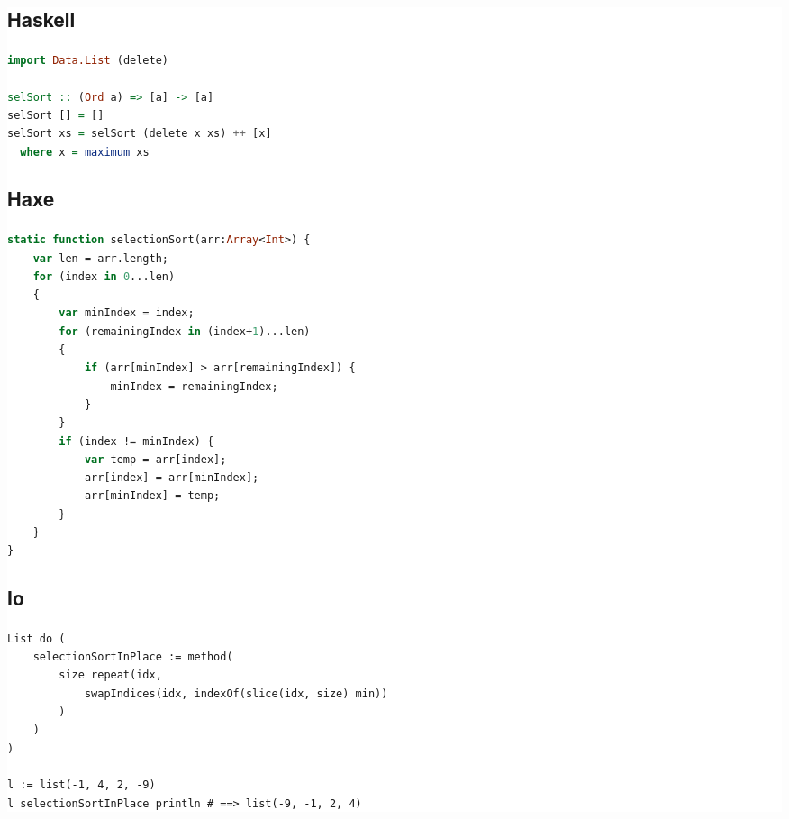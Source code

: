 

## Haskell


```haskell
import Data.List (delete)

selSort :: (Ord a) => [a] -> [a]
selSort [] = []
selSort xs = selSort (delete x xs) ++ [x]
  where x = maximum xs
```



## Haxe


```haxe
static function selectionSort(arr:Array<Int>) {
	var len = arr.length;
	for (index in 0...len)
	{
		var minIndex = index;
		for (remainingIndex in (index+1)...len)
		{
			if (arr[minIndex] > arr[remainingIndex]) {
				minIndex = remainingIndex;
			}
		}
		if (index != minIndex) {
			var temp = arr[index];
			arr[index] = arr[minIndex];
			arr[minIndex] = temp;
		}
	}
}
```



## Io


```io
List do (
    selectionSortInPlace := method(
        size repeat(idx,
            swapIndices(idx, indexOf(slice(idx, size) min))
        )
    )
)

l := list(-1, 4, 2, -9)
l selectionSortInPlace println # ==> list(-9, -1, 2, 4)
```
